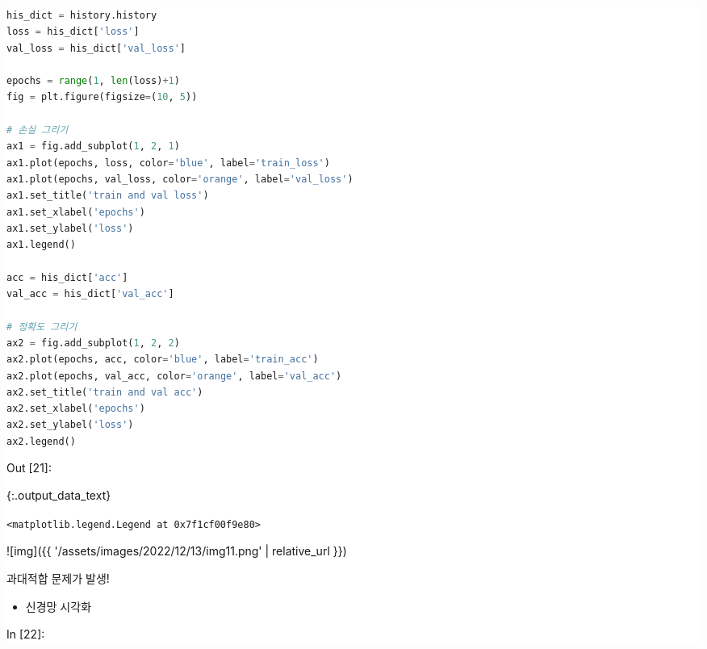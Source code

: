 ```python
his_dict = history.history
loss = his_dict['loss']
val_loss = his_dict['val_loss']

epochs = range(1, len(loss)+1)
fig = plt.figure(figsize=(10, 5))

# 손실 그리기
ax1 = fig.add_subplot(1, 2, 1)
ax1.plot(epochs, loss, color='blue', label='train_loss')
ax1.plot(epochs, val_loss, color='orange', label='val_loss')
ax1.set_title('train and val loss')
ax1.set_xlabel('epochs')
ax1.set_ylabel('loss')
ax1.legend()

acc = his_dict['acc']
val_acc = his_dict['val_acc']

# 정확도 그리기
ax2 = fig.add_subplot(1, 2, 2)
ax2.plot(epochs, acc, color='blue', label='train_acc')
ax2.plot(epochs, val_acc, color='orange', label='val_acc')
ax2.set_title('train and val acc')
ax2.set_xlabel('epochs')
ax2.set_ylabel('loss')
ax2.legend()
```

</div>

<div class="output_prompt">
Out&nbsp;[21]:
</div>




{:.output_data_text}

```
<matplotlib.legend.Legend at 0x7f1cf00f9e80>
```




    
![img]({{ '/assets/images/2022/12/13/img11.png' | relative_url }})
    


과대적합 문제가 발생!

* 신경망 시각화

<div class="in_prompt">
In&nbsp;[22]:
</div>
